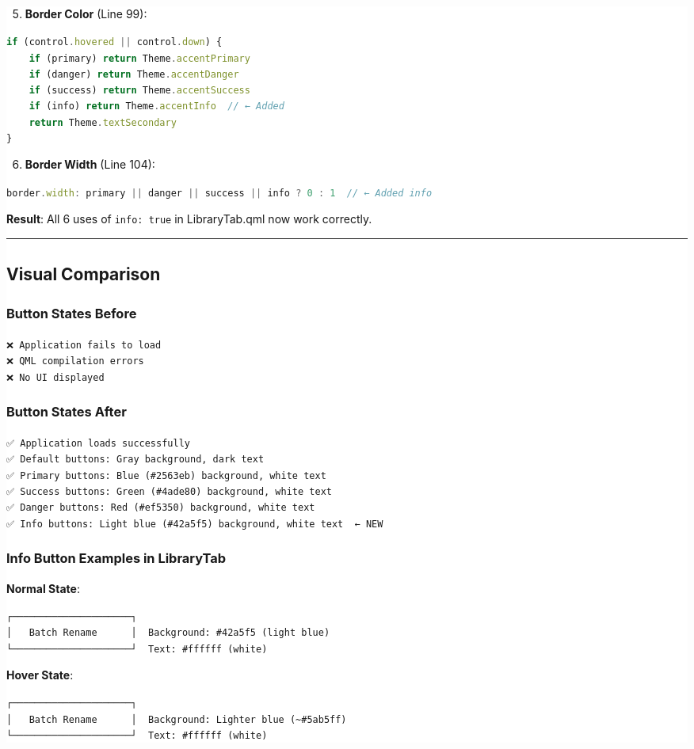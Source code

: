 5. **Border Color** (Line 99):
```qml
if (control.hovered || control.down) {
    if (primary) return Theme.accentPrimary
    if (danger) return Theme.accentDanger
    if (success) return Theme.accentSuccess
    if (info) return Theme.accentInfo  // ← Added
    return Theme.textSecondary
}
```

6. **Border Width** (Line 104):
```qml
border.width: primary || danger || success || info ? 0 : 1  // ← Added info
```

**Result**: All 6 uses of `info: true` in LibraryTab.qml now work correctly.

---

## Visual Comparison

### Button States Before
```
❌ Application fails to load
❌ QML compilation errors
❌ No UI displayed
```

### Button States After
```
✅ Application loads successfully
✅ Default buttons: Gray background, dark text
✅ Primary buttons: Blue (#2563eb) background, white text
✅ Success buttons: Green (#4ade80) background, white text
✅ Danger buttons: Red (#ef5350) background, white text
✅ Info buttons: Light blue (#42a5f5) background, white text  ← NEW
```

### Info Button Examples in LibraryTab

**Normal State**:
```
┌─────────────────────┐
│   Batch Rename      │  Background: #42a5f5 (light blue)
└─────────────────────┘  Text: #ffffff (white)
```

**Hover State**:
```
┌─────────────────────┐
│   Batch Rename      │  Background: Lighter blue (~#5ab5ff)
└─────────────────────┘  Text: #ffffff (white)
```

